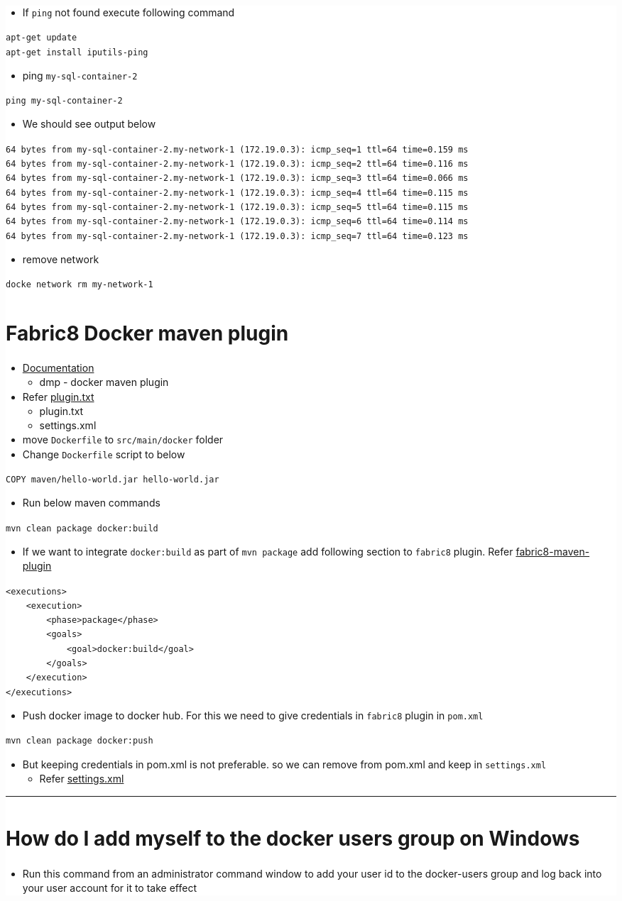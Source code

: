 * If `ping` not found execute following command
```
apt-get update
apt-get install iputils-ping
```
* ping `my-sql-container-2`
```
ping my-sql-container-2
```
* We should see output below
```
64 bytes from my-sql-container-2.my-network-1 (172.19.0.3): icmp_seq=1 ttl=64 time=0.159 ms
64 bytes from my-sql-container-2.my-network-1 (172.19.0.3): icmp_seq=2 ttl=64 time=0.116 ms
64 bytes from my-sql-container-2.my-network-1 (172.19.0.3): icmp_seq=3 ttl=64 time=0.066 ms
64 bytes from my-sql-container-2.my-network-1 (172.19.0.3): icmp_seq=4 ttl=64 time=0.115 ms
64 bytes from my-sql-container-2.my-network-1 (172.19.0.3): icmp_seq=5 ttl=64 time=0.115 ms
64 bytes from my-sql-container-2.my-network-1 (172.19.0.3): icmp_seq=6 ttl=64 time=0.114 ms
64 bytes from my-sql-container-2.my-network-1 (172.19.0.3): icmp_seq=7 ttl=64 time=0.123 ms
```
* remove network
```
docke network rm my-network-1
```

# Fabric8 Docker maven plugin
* [Documentation](https://dmp.fabric8.io/)
	* dmp - docker maven plugin
* Refer [plugin.txt](../fabric8-maven-plugin)
	* plugin.txt
	* settings.xml
* move `Dockerfile` to `src/main/docker` folder
* Change `Dockerfile` script to below
```
COPY maven/hello-world.jar hello-world.jar
```
* Run below maven commands
```
mvn clean package docker:build
```
* If we want to integrate `docker:build` as part of `mvn package` add following section to `fabric8` plugin. Refer [fabric8-maven-plugin](../fabric8-maven-plugin)
```
<executions>
	<execution>
		<phase>package</phase>
		<goals>
			<goal>docker:build</goal>
		</goals>
	</execution>
</executions>
```
* Push docker image to docker hub. For this we need to give credentials in `fabric8` plugin in `pom.xml`
```
mvn clean package docker:push
```
* But keeping credentials in pom.xml is not preferable. so we can remove from pom.xml and keep in `settings.xml`
	* Refer [settings.xml](../fabric8-maven-plugin)
------
# How do I add myself to the docker users group on Windows
* Run this command from an administrator command window to add your user id to the docker-users group and log back into your user account for it to take effect
```
```